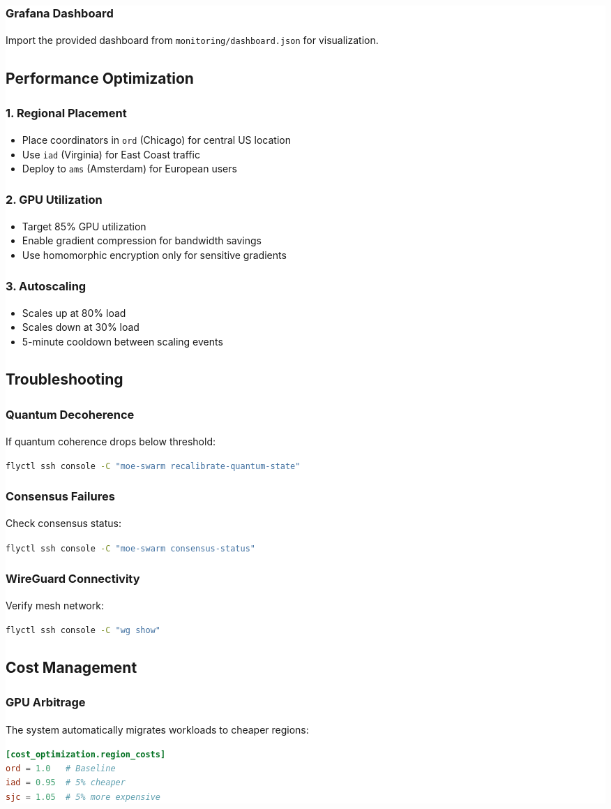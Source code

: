 ### Grafana Dashboard

Import the provided dashboard from `monitoring/dashboard.json` for visualization.

## Performance Optimization

### 1. Regional Placement
- Place coordinators in `ord` (Chicago) for central US location
- Use `iad` (Virginia) for East Coast traffic
- Deploy to `ams` (Amsterdam) for European users

### 2. GPU Utilization
- Target 85% GPU utilization
- Enable gradient compression for bandwidth savings
- Use homomorphic encryption only for sensitive gradients

### 3. Autoscaling
- Scales up at 80% load
- Scales down at 30% load
- 5-minute cooldown between scaling events

## Troubleshooting

### Quantum Decoherence
If quantum coherence drops below threshold:
```bash
flyctl ssh console -C "moe-swarm recalibrate-quantum-state"
```

### Consensus Failures
Check consensus status:
```bash
flyctl ssh console -C "moe-swarm consensus-status"
```

### WireGuard Connectivity
Verify mesh network:
```bash
flyctl ssh console -C "wg show"
```

## Cost Management

### GPU Arbitrage
The system automatically migrates workloads to cheaper regions:

```toml
[cost_optimization.region_costs]
ord = 1.0   # Baseline
iad = 0.95  # 5% cheaper
sjc = 1.05  # 5% more expensive
```
